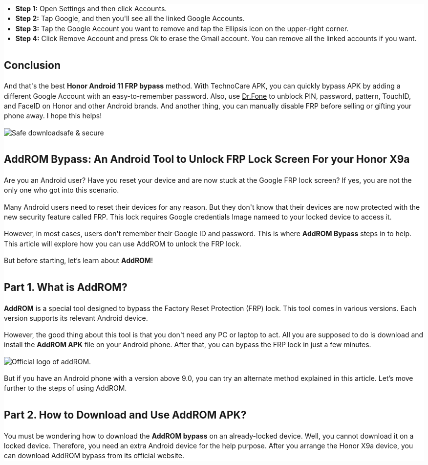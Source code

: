 - **Step 1:** Open Settings and then click Accounts.
- **Step 2:** Tap Google, and then you'll see all the linked Google Accounts.
- **Step 3:** Tap the Google Account you want to remove and tap the Ellipsis icon on the upper-right corner.
- **Step 4:** Click Remove Account and press Ok to erase the Gmail account. You can remove all the linked accounts if you want.

## Conclusion

And that's the best **Honor Android 11 FRP bypass** method. With TechnoCare APK, you can quickly bypass APK by adding a different Google Account with an easy-to-remember password. Also, use [Dr.Fone](https://tools.techidaily.com/wondershare/drfone/drfone-toolkit/) to unblock PIN, password, pattern, TouchID, and FaceID on Honor and other Android brands. And another thing, you can manually disable FRP before selling or gifting your phone away. I hope this helps!

![Safe download](https://images.wondershare.com/drfone/article/2022/05/security.svg)safe & secure

## AddROM Bypass: An Android Tool to Unlock FRP Lock Screen For your Honor X9a

Are you an Android user? Have you reset your device and are now stuck at the Google FRP lock screen? If yes, you are not the only one who got into this scenario.

Many Android users need to reset their devices for any reason. But they don't know that their devices are now protected with the new security feature called FRP. This lock requires Google credentials Image nameed to your locked device to access it.

However, in most cases, users don't remember their Google ID and password. This is where ****AddROM** Bypass** steps in to help. This article will explore how you can use AddROM to unlock the FRP lock.

But before starting, let’s learn about **AddROM**!

## Part 1. What is AddROM?

**AddROM** is a special tool designed to bypass the Factory Reset Protection (FRP) lock. This tool comes in various versions. Each version supports its relevant Android device.

However, the good thing about this tool is that you don't need any PC or laptop to act. All you are supposed to do is download and install the **AddROM APK** file on your Android phone. After that, you can bypass the FRP lock in just a few minutes.

![Official logo of addROM.](https://images.wondershare.com/drfone/article/2024/03/addrom-bypass-tool-to-unlock-frp-lock-screen-01.png)

But if you have an Android phone with a version above 9.0, you can try an alternate method explained in this article. Let’s move further to the steps of using AddROM.

## Part 2. How to Download and Use AddROM APK?

You must be wondering how to download the **AddROM bypass** on an already-locked device. Well, you cannot download it on a locked device. Therefore, you need an extra Android device for the help purpose. After you arrange the Honor X9a device, you can download AddROM bypass from its official website.
